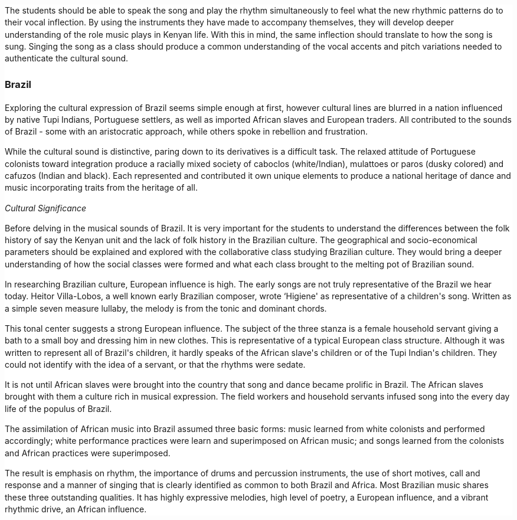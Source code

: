   The students should be able to speak the song and play the rhythm simultaneously to feel what the new rhythmic patterns do to their vocal inflection. By using the instruments they have made to accompany themselves, they will develop deeper understanding of the role music plays in Kenyan life.  With this in mind, the same inflection should translate to how the song is sung.  Singing the song as a class should produce a common understanding of the vocal accents and pitch variations needed to authenticate the cultural sound.
 </p>
<h3>
  Brazil
 </h3>
 Exploring the cultural expression of Brazil seems simple enough at first, however cultural lines are blurred in a nation influenced by native Tupi Indians, Portuguese settlers, as well as imported African slaves and European traders.  All contributed to the sounds of Brazil - some with an aristocratic approach, while others spoke in rebellion and frustration.
 <p>
  While the cultural sound is distinctive, paring down to its derivatives  is a difficult task.  The relaxed attitude of Portuguese colonists toward integration produce a racially mixed society of caboclos (white/Indian), mulattoes or paros (dusky colored) and cafuzos (Indian and black).  Each represented and contributed it own unique elements to produce a national heritage of dance and music incorporating traits from the heritage of all.
 </p>
<p>
  <i>
   Cultural Significance
  </i>
 </p>
 <p>
  Before delving in the musical sounds of Brazil.  It is very important for the students to understand the differences between the folk history of say the Kenyan unit  and the lack of folk history in the Brazilian culture.  The geographical and socio-economical  parameters should be explained and explored with the collaborative class studying Brazilian culture.  They would bring a deeper understanding of how the social classes were formed and what each class brought to the melting pot of Brazilian sound.
 </p>
 <p>
  In researching Brazilian culture, European influence is high.  The early songs are not truly representative of the Brazil we hear today.  Heitor Villa-Lobos, a well known early Brazilian composer, wrote  ‘Higiene' as representative of a children's song.  Written as a simple seven measure lullaby, the melody is from the tonic and dominant chords.
 </p>
 <p>
  This tonal center suggests a strong European influence. The subject of the three stanza is a female household servant giving a bath to a small boy and dressing him in new clothes. This is representative of a typical European class structure. Although it was written to represent all of Brazil's children, it hardly speaks of the African slave's children or of the Tupi Indian's children.  They could not identify with the idea of a servant, or that the rhythms were sedate.
 </p>
 <p>
  It is not until African slaves were brought into the country that song and dance became prolific in Brazil.  The African slaves brought with them a culture rich in musical  expression.  The field workers and household servants infused song into the every day life of the populus of Brazil.
 </p>
 <p>
  The assimilation of African music into Brazil assumed three basic forms:  music learned from white colonists and performed accordingly; white performance practices were learn and superimposed on African music; and songs learned from the colonists and African practices were superimposed.
 </p>
 <p>
  The result is emphasis on rhythm, the importance of drums and percussion instruments, the use of short motives, call and response and a manner of singing that is clearly identified as common to both Brazil and Africa.  Most Brazilian music shares these three outstanding qualities.  It has highly expressive melodies, high level of poetry, a European influence, and a vibrant rhythmic drive, an African  influence.
 </p>